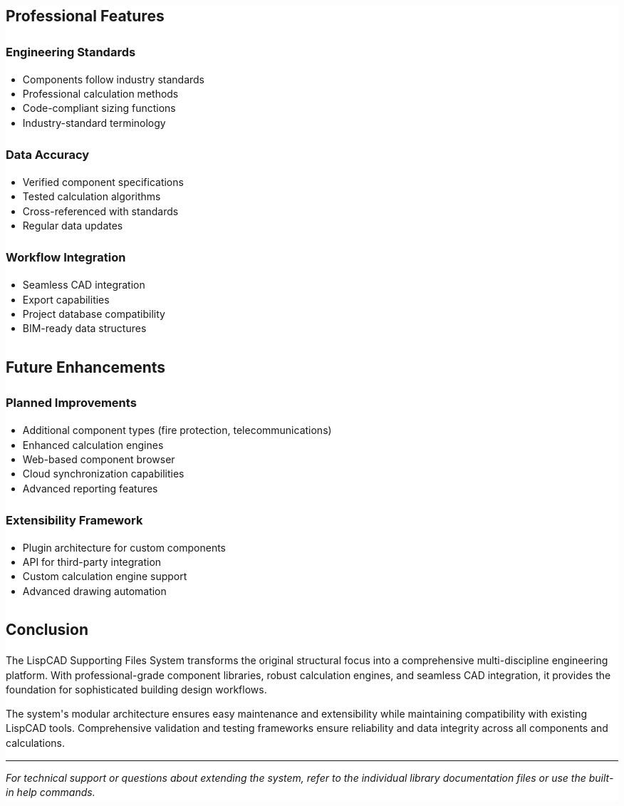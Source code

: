 ## Professional Features

### Engineering Standards
- Components follow industry standards
- Professional calculation methods
- Code-compliant sizing functions
- Industry-standard terminology

### Data Accuracy
- Verified component specifications
- Tested calculation algorithms
- Cross-referenced with standards
- Regular data updates

### Workflow Integration
- Seamless CAD integration
- Export capabilities
- Project database compatibility
- BIM-ready data structures

## Future Enhancements

### Planned Improvements
- Additional component types (fire protection, telecommunications)
- Enhanced calculation engines
- Web-based component browser
- Cloud synchronization capabilities
- Advanced reporting features

### Extensibility Framework
- Plugin architecture for custom components
- API for third-party integration
- Custom calculation engine support
- Advanced drawing automation

## Conclusion

The LispCAD Supporting Files System transforms the original structural focus into a comprehensive multi-discipline engineering platform. With professional-grade component libraries, robust calculation engines, and seamless CAD integration, it provides the foundation for sophisticated building design workflows.

The system's modular architecture ensures easy maintenance and extensibility while maintaining compatibility with existing LispCAD tools. Comprehensive validation and testing frameworks ensure reliability and data integrity across all components and calculations.

---
*For technical support or questions about extending the system, refer to the individual library documentation files or use the built-in help commands.*
